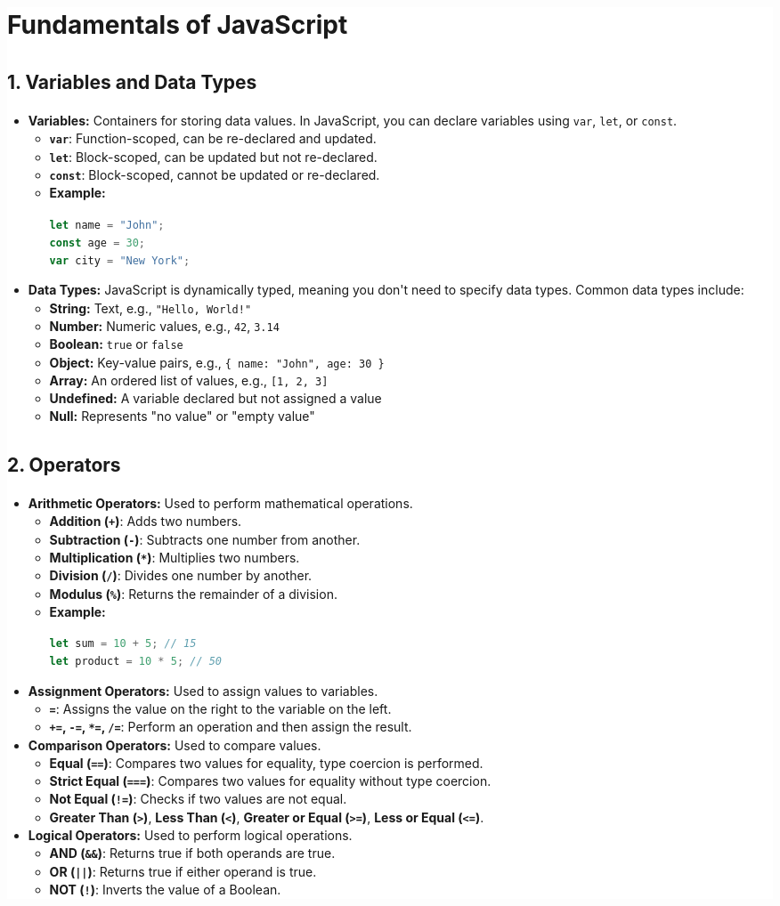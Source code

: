 
# Fundamentals of JavaScript

## 1. Variables and Data Types
   - **Variables:** Containers for storing data values. In JavaScript, you can declare variables using `var`, `let`, or `const`.
     - **`var`**: Function-scoped, can be re-declared and updated.
     - **`let`**: Block-scoped, can be updated but not re-declared.
     - **`const`**: Block-scoped, cannot be updated or re-declared.
     - **Example:**
       ```javascript
       let name = "John";
       const age = 30;
       var city = "New York";
       ```
   - **Data Types:** JavaScript is dynamically typed, meaning you don't need to specify data types. Common data types include:
     - **String:** Text, e.g., `"Hello, World!"`
     - **Number:** Numeric values, e.g., `42`, `3.14`
     - **Boolean:** `true` or `false`
     - **Object:** Key-value pairs, e.g., `{ name: "John", age: 30 }`
     - **Array:** An ordered list of values, e.g., `[1, 2, 3]`
     - **Undefined:** A variable declared but not assigned a value
     - **Null:** Represents "no value" or "empty value"

## 2. Operators
   - **Arithmetic Operators:** Used to perform mathematical operations.
     - **Addition (`+`)**: Adds two numbers.
     - **Subtraction (`-`)**: Subtracts one number from another.
     - **Multiplication (`*`)**: Multiplies two numbers.
     - **Division (`/`)**: Divides one number by another.
     - **Modulus (`%`)**: Returns the remainder of a division.
     - **Example:**
       ```javascript
       let sum = 10 + 5; // 15
       let product = 10 * 5; // 50
       ```
   - **Assignment Operators:** Used to assign values to variables.
     - **`=`**: Assigns the value on the right to the variable on the left.
     - **`+=`, `-=`, `*=`, `/=`**: Perform an operation and then assign the result.
   - **Comparison Operators:** Used to compare values.
     - **Equal (`==`)**: Compares two values for equality, type coercion is performed.
     - **Strict Equal (`===`)**: Compares two values for equality without type coercion.
     - **Not Equal (`!=`)**: Checks if two values are not equal.
     - **Greater Than (`>`)**, **Less Than (`<`)**, **Greater or Equal (`>=`)**, **Less or Equal (`<=`)**.
   - **Logical Operators:** Used to perform logical operations.
     - **AND (`&&`)**: Returns true if both operands are true.
     - **OR (`||`)**: Returns true if either operand is true.
     - **NOT (`!`)**: Inverts the value of a Boolean.
